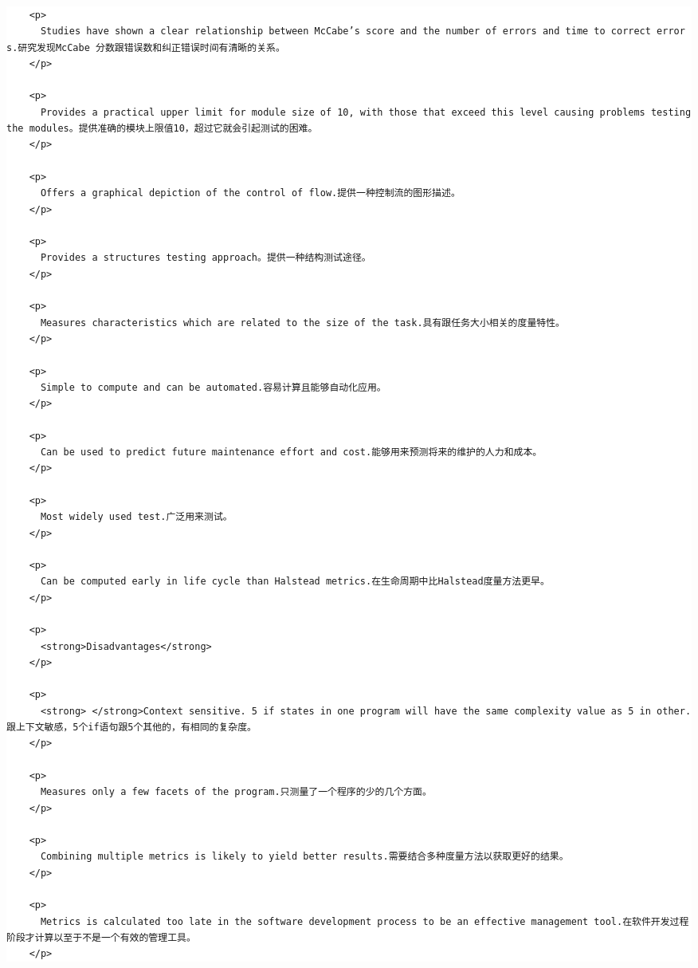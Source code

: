         <p>
          Studies have shown a clear relationship between McCabe’s score and the number of errors and time to correct errors.研究发现McCabe 分数跟错误数和纠正错误时间有清晰的关系。
        </p>
        
        <p>
          Provides a practical upper limit for module size of 10, with those that exceed this level causing problems testing the modules。提供准确的模块上限值10，超过它就会引起测试的困难。
        </p>
        
        <p>
          Offers a graphical depiction of the control of flow.提供一种控制流的图形描述。
        </p>
        
        <p>
          Provides a structures testing approach。提供一种结构测试途径。
        </p>
        
        <p>
          Measures characteristics which are related to the size of the task.具有跟任务大小相关的度量特性。
        </p>
        
        <p>
          Simple to compute and can be automated.容易计算且能够自动化应用。
        </p>
        
        <p>
          Can be used to predict future maintenance effort and cost.能够用来预测将来的维护的人力和成本。
        </p>
        
        <p>
          Most widely used test.广泛用来测试。
        </p>
        
        <p>
          Can be computed early in life cycle than Halstead metrics.在生命周期中比Halstead度量方法更早。
        </p>
        
        <p>
          <strong>Disadvantages</strong>
        </p>
        
        <p>
          <strong> </strong>Context sensitive. 5 if states in one program will have the same complexity value as 5 in other.跟上下文敏感，5个if语句跟5个其他的，有相同的复杂度。
        </p>
        
        <p>
          Measures only a few facets of the program.只测量了一个程序的少的几个方面。
        </p>
        
        <p>
          Combining multiple metrics is likely to yield better results.需要结合多种度量方法以获取更好的结果。
        </p>
        
        <p>
          Metrics is calculated too late in the software development process to be an effective management tool.在软件开发过程阶段才计算以至于不是一个有效的管理工具。
        </p>
        